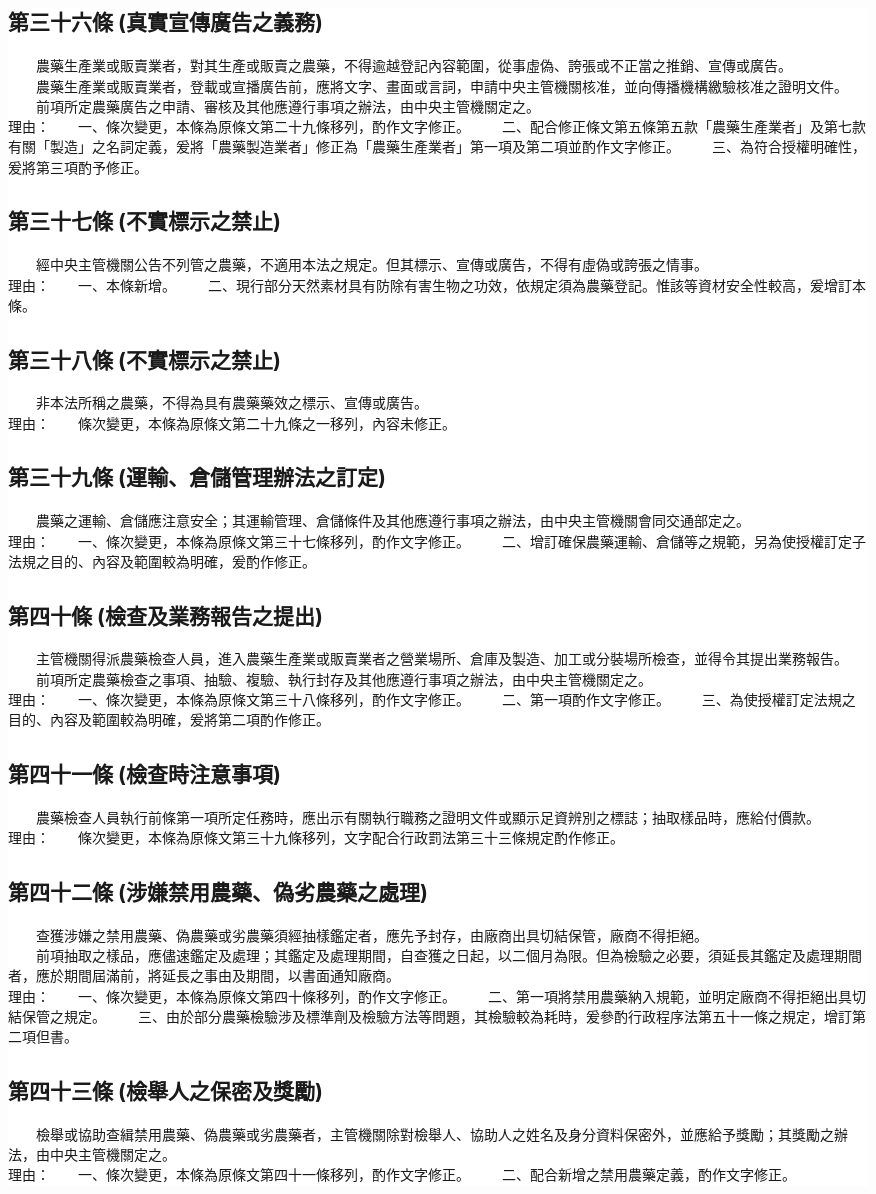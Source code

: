 第三十六條 (真實宣傳廣告之義務)
-------------------------------
　　農藥生產業或販賣業者，對其生產或販賣之農藥，不得逾越登記內容範圍，從事虛偽、誇張或不正當之推銷、宣傳或廣告。  
　　農藥生產業或販賣業者，登載或宣播廣告前，應將文字、畫面或言詞，申請中央主管機關核准，並向傳播機構繳驗核准之證明文件。  
　　前項所定農藥廣告之申請、審核及其他應遵行事項之辦法，由中央主管機關定之。  
理由：　　一、條次變更，本條為原條文第二十九條移列，酌作文字修正。
　　二、配合修正條文第五條第五款「農藥生產業者」及第七款有關「製造」之名詞定義，爰將「農藥製造業者」修正為「農藥生產業者」第一項及第二項並酌作文字修正。
　　三、為符合授權明確性，爰將第三項酌予修正。

第三十七條 (不實標示之禁止)
---------------------------
　　經中央主管機關公告不列管之農藥，不適用本法之規定。但其標示、宣傳或廣告，不得有虛偽或誇張之情事。  
理由：　　一、本條新增。
　　二、現行部分天然素材具有防除有害生物之功效，依規定須為農藥登記。惟該等資材安全性較高，爰增訂本條。

第三十八條 (不實標示之禁止)
---------------------------
　　非本法所稱之農藥，不得為具有農藥藥效之標示、宣傳或廣告。  
理由：　　條次變更，本條為原條文第二十九條之一移列，內容未修正。

第三十九條 (運輸、倉儲管理辦法之訂定)
-------------------------------------
　　農藥之運輸、倉儲應注意安全；其運輸管理、倉儲條件及其他應遵行事項之辦法，由中央主管機關會同交通部定之。  
理由：　　一、條次變更，本條為原條文第三十七條移列，酌作文字修正。
　　二、增訂確保農藥運輸、倉儲等之規範，另為使授權訂定子法規之目的、內容及範圍較為明確，爰酌作修正。

第四十條 (檢查及業務報告之提出)
-------------------------------
　　主管機關得派農藥檢查人員，進入農藥生產業或販賣業者之營業場所、倉庫及製造、加工或分裝場所檢查，並得令其提出業務報告。  
　　前項所定農藥檢查之事項、抽驗、複驗、執行封存及其他應遵行事項之辦法，由中央主管機關定之。  
理由：　　一、條次變更，本條為原條文第三十八條移列，酌作文字修正。
　　二、第一項酌作文字修正。
　　三、為使授權訂定法規之目的、內容及範圍較為明確，爰將第二項酌作修正。

第四十一條 (檢查時注意事項)
---------------------------
　　農藥檢查人員執行前條第一項所定任務時，應出示有關執行職務之證明文件或顯示足資辨別之標誌；抽取樣品時，應給付價款。  
理由：　　條次變更，本條為原條文第三十九條移列，文字配合行政罰法第三十三條規定酌作修正。

第四十二條 (涉嫌禁用農藥、偽劣農藥之處理)
-----------------------------------------
　　查獲涉嫌之禁用農藥、偽農藥或劣農藥須經抽樣鑑定者，應先予封存，由廠商出具切結保管，廠商不得拒絕。  
　　前項抽取之樣品，應儘速鑑定及處理；其鑑定及處理期間，自查獲之日起，以二個月為限。但為檢驗之必要，須延長其鑑定及處理期間者，應於期間屆滿前，將延長之事由及期間，以書面通知廠商。  
理由：　　一、條次變更，本條為原條文第四十條移列，酌作文字修正。
　　二、第一項將禁用農藥納入規範，並明定廠商不得拒絕出具切結保管之規定。
　　三、由於部分農藥檢驗涉及標準劑及檢驗方法等問題，其檢驗較為耗時，爰參酌行政程序法第五十一條之規定，增訂第二項但書。

第四十三條 (檢舉人之保密及獎勵)
-------------------------------
　　檢舉或協助查緝禁用農藥、偽農藥或劣農藥者，主管機關除對檢舉人、協助人之姓名及身分資料保密外，並應給予獎勵；其獎勵之辦法，由中央主管機關定之。  
理由：　　一、條次變更，本條為原條文第四十一條移列，酌作文字修正。
　　二、配合新增之禁用農藥定義，酌作文字修正。

